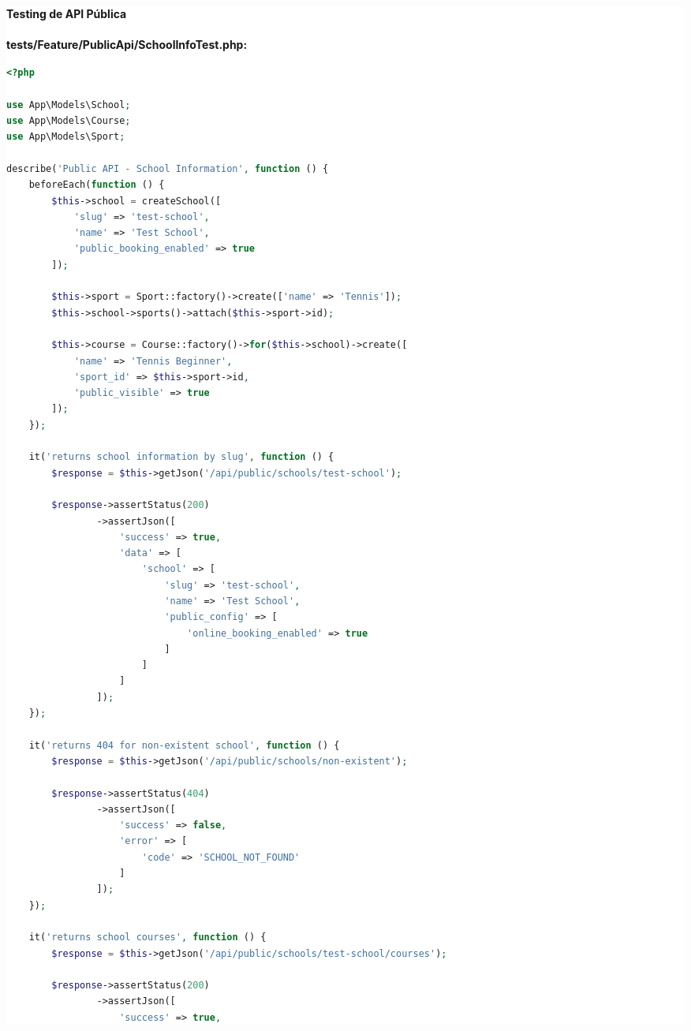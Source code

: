#### Testing de API Pública

**tests/Feature/PublicApi/SchoolInfoTest.php:**
```php
<?php

use App\Models\School;
use App\Models\Course;
use App\Models\Sport;

describe('Public API - School Information', function () {
    beforeEach(function () {
        $this->school = createSchool([
            'slug' => 'test-school',
            'name' => 'Test School',
            'public_booking_enabled' => true
        ]);
        
        $this->sport = Sport::factory()->create(['name' => 'Tennis']);
        $this->school->sports()->attach($this->sport->id);
        
        $this->course = Course::factory()->for($this->school)->create([
            'name' => 'Tennis Beginner',
            'sport_id' => $this->sport->id,
            'public_visible' => true
        ]);
    });
    
    it('returns school information by slug', function () {
        $response = $this->getJson('/api/public/schools/test-school');
        
        $response->assertStatus(200)
                ->assertJson([
                    'success' => true,
                    'data' => [
                        'school' => [
                            'slug' => 'test-school',
                            'name' => 'Test School',
                            'public_config' => [
                                'online_booking_enabled' => true
                            ]
                        ]
                    ]
                ]);
    });
    
    it('returns 404 for non-existent school', function () {
        $response = $this->getJson('/api/public/schools/non-existent');
        
        $response->assertStatus(404)
                ->assertJson([
                    'success' => false,
                    'error' => [
                        'code' => 'SCHOOL_NOT_FOUND'
                    ]
                ]);
    });
    
    it('returns school courses', function () {
        $response = $this->getJson('/api/public/schools/test-school/courses');
        
        $response->assertStatus(200)
                ->assertJson([
                    'success' => true,
```